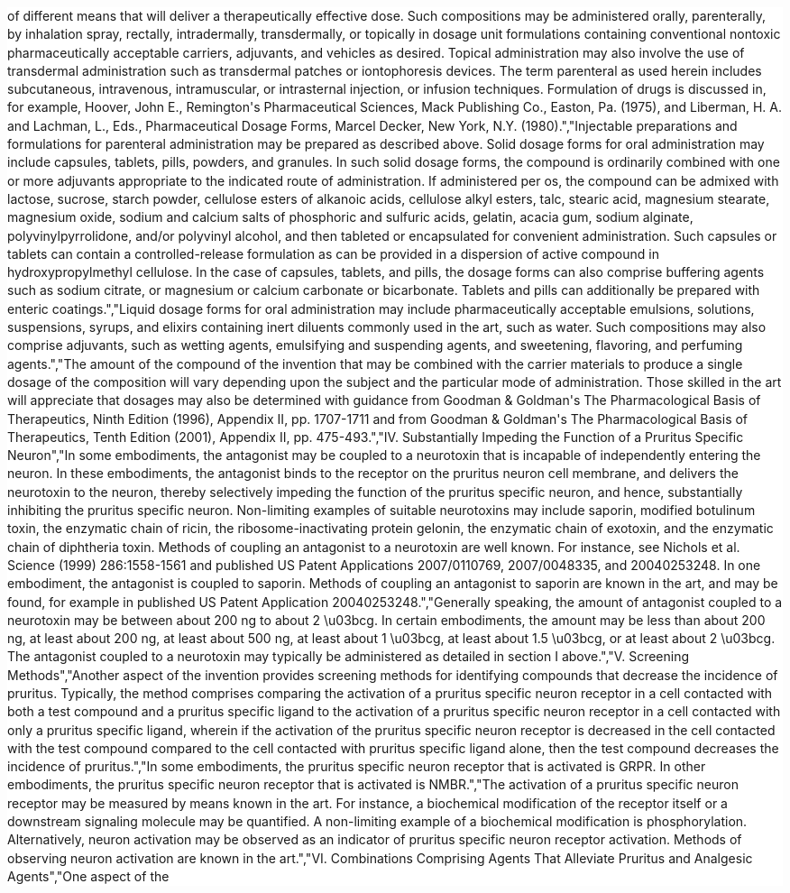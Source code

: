 of different means that will deliver a therapeutically effective dose. Such compositions may be administered orally, parenterally, by inhalation spray, rectally, intradermally, transdermally, or topically in dosage unit formulations containing conventional nontoxic pharmaceutically acceptable carriers, adjuvants, and vehicles as desired. Topical administration may also involve the use of transdermal administration such as transdermal patches or iontophoresis devices. The term parenteral as used herein includes subcutaneous, intravenous, intramuscular, or intrasternal injection, or infusion techniques. Formulation of drugs is discussed in, for example, Hoover, John E., Remington's Pharmaceutical Sciences, Mack Publishing Co., Easton, Pa. (1975), and Liberman, H. A. and Lachman, L., Eds., Pharmaceutical Dosage Forms, Marcel Decker, New York, N.Y. (1980).","Injectable preparations and formulations for parenteral administration may be prepared as described above. Solid dosage forms for oral administration may include capsules, tablets, pills, powders, and granules. In such solid dosage forms, the compound is ordinarily combined with one or more adjuvants appropriate to the indicated route of administration. If administered per os, the compound can be admixed with lactose, sucrose, starch powder, cellulose esters of alkanoic acids, cellulose alkyl esters, talc, stearic acid, magnesium stearate, magnesium oxide, sodium and calcium salts of phosphoric and sulfuric acids, gelatin, acacia gum, sodium alginate, polyvinylpyrrolidone, and\/or polyvinyl alcohol, and then tableted or encapsulated for convenient administration. Such capsules or tablets can contain a controlled-release formulation as can be provided in a dispersion of active compound in hydroxypropylmethyl cellulose. In the case of capsules, tablets, and pills, the dosage forms can also comprise buffering agents such as sodium citrate, or magnesium or calcium carbonate or bicarbonate. Tablets and pills can additionally be prepared with enteric coatings.","Liquid dosage forms for oral administration may include pharmaceutically acceptable emulsions, solutions, suspensions, syrups, and elixirs containing inert diluents commonly used in the art, such as water. Such compositions may also comprise adjuvants, such as wetting agents, emulsifying and suspending agents, and sweetening, flavoring, and perfuming agents.","The amount of the compound of the invention that may be combined with the carrier materials to produce a single dosage of the composition will vary depending upon the subject and the particular mode of administration. Those skilled in the art will appreciate that dosages may also be determined with guidance from Goodman & Goldman's The Pharmacological Basis of Therapeutics, Ninth Edition (1996), Appendix II, pp. 1707-1711 and from Goodman & Goldman's The Pharmacological Basis of Therapeutics, Tenth Edition (2001), Appendix II, pp. 475-493.","IV. Substantially Impeding the Function of a Pruritus Specific Neuron","In some embodiments, the antagonist may be coupled to a neurotoxin that is incapable of independently entering the neuron. In these embodiments, the antagonist binds to the receptor on the pruritus neuron cell membrane, and delivers the neurotoxin to the neuron, thereby selectively impeding the function of the pruritus specific neuron, and hence, substantially inhibiting the pruritus specific neuron. Non-limiting examples of suitable neurotoxins may include saporin, modified botulinum toxin, the enzymatic chain of ricin, the ribosome-inactivating protein gelonin, the enzymatic chain of exotoxin, and the enzymatic chain of diphtheria toxin. Methods of coupling an antagonist to a neurotoxin are well known. For instance, see Nichols et al. Science (1999) 286:1558-1561 and published US Patent Applications 2007\/0110769, 2007\/0048335, and 20040253248. In one embodiment, the antagonist is coupled to saporin. Methods of coupling an antagonist to saporin are known in the art, and may be found, for example in published US Patent Application 20040253248.","Generally speaking, the amount of antagonist coupled to a neurotoxin may be between about 200 ng to about 2 \u03bcg. In certain embodiments, the amount may be less than about 200 ng, at least about 200 ng, at least about 500 ng, at least about 1 \u03bcg, at least about 1.5 \u03bcg, or at least about 2 \u03bcg. The antagonist coupled to a neurotoxin may typically be administered as detailed in section I above.","V. Screening Methods","Another aspect of the invention provides screening methods for identifying compounds that decrease the incidence of pruritus. Typically, the method comprises comparing the activation of a pruritus specific neuron receptor in a cell contacted with both a test compound and a pruritus specific ligand to the activation of a pruritus specific neuron receptor in a cell contacted with only a pruritus specific ligand, wherein if the activation of the pruritus specific neuron receptor is decreased in the cell contacted with the test compound compared to the cell contacted with pruritus specific ligand alone, then the test compound decreases the incidence of pruritus.","In some embodiments, the pruritus specific neuron receptor that is activated is GRPR. In other embodiments, the pruritus specific neuron receptor that is activated is NMBR.","The activation of a pruritus specific neuron receptor may be measured by means known in the art. For instance, a biochemical modification of the receptor itself or a downstream signaling molecule may be quantified. A non-limiting example of a biochemical modification is phosphorylation. Alternatively, neuron activation may be observed as an indicator of pruritus specific neuron receptor activation. Methods of observing neuron activation are known in the art.","VI. Combinations Comprising Agents That Alleviate Pruritus and Analgesic Agents","One aspect of the